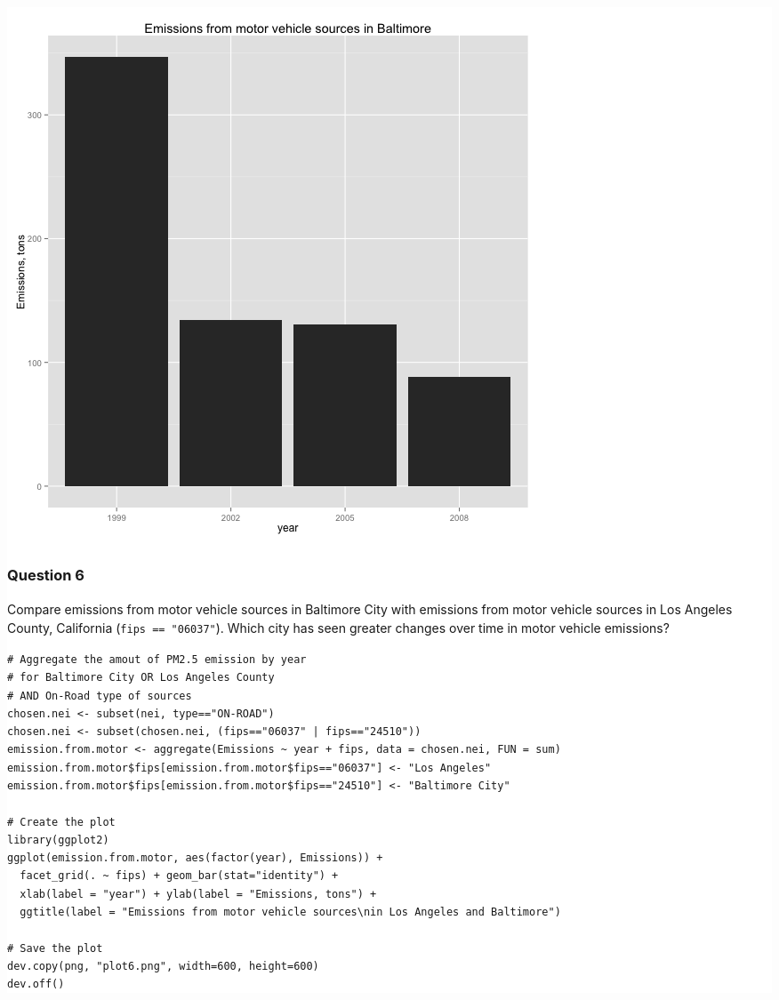 ![the plot for question 5](plot5.png)

### Question 6

Compare emissions from motor vehicle sources in Baltimore City with emissions from motor vehicle sources in Los Angeles County, California (`fips == "06037"`). Which city has seen greater changes over time in motor vehicle emissions?

```
# Aggregate the amout of PM2.5 emission by year 
# for Baltimore City OR Los Angeles County
# AND On-Road type of sources
chosen.nei <- subset(nei, type=="ON-ROAD")
chosen.nei <- subset(chosen.nei, (fips=="06037" | fips=="24510"))
emission.from.motor <- aggregate(Emissions ~ year + fips, data = chosen.nei, FUN = sum)
emission.from.motor$fips[emission.from.motor$fips=="06037"] <- "Los Angeles"
emission.from.motor$fips[emission.from.motor$fips=="24510"] <- "Baltimore City"

# Create the plot
library(ggplot2)
ggplot(emission.from.motor, aes(factor(year), Emissions)) + 
  facet_grid(. ~ fips) + geom_bar(stat="identity") + 
  xlab(label = "year") + ylab(label = "Emissions, tons") + 
  ggtitle(label = "Emissions from motor vehicle sources\nin Los Angeles and Baltimore")

# Save the plot
dev.copy(png, "plot6.png", width=600, height=600)
dev.off()
```
